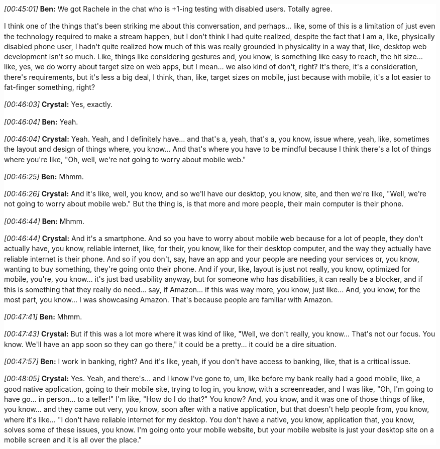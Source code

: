 <i class="timecode">[00:45:01]</i> **Ben:** We got Rachele in the chat who is +1-ing testing with disabled users. Totally agree.

I think one of the things that's been striking me about this conversation, and perhaps… like, some of this is a limitation of just even the technology required to make a stream happen, but I don't think I had quite realized, despite the fact that I am a, like, physically disabled phone user, I hadn't quite realized how much of this was really grounded in physicality in a way that, like, desktop web development isn't so much. Like, things like considering gestures and, you know, is something like easy to reach, the hit size… like, yes, we do worry about target size on web apps, but I mean… we also kind of don't, right? It's there, it's a consideration, there's requirements, but it's less a big deal, I think, than, like, target sizes on mobile, just because with mobile, it's a lot easier to fat-finger something, right? 

<i class="timecode">[00:46:03]</i> **Crystal:** Yes, exactly.

<i class="timecode">[00:46:04]</i> **Ben:** Yeah.

<i class="timecode">[00:46:04]</i> **Crystal:** Yeah. Yeah, and I definitely have… and that's a, yeah, that's a, you know, issue where, yeah, like, sometimes the layout and design of things where, you know… And that's where you have to be mindful because I think there's a lot of things where you're like, "Oh, well, we're not going to worry about mobile web."

<i class="timecode">[00:46:25]</i> **Ben:** Mhmm.

<i class="timecode">[00:46:26]</i> **Crystal:** And it's like, well, you know, and so we'll have our desktop, you know, site, and then we're like, "Well, we're not going to worry about mobile web." But the thing is, is that more and more people, their main computer is their phone.

<i class="timecode">[00:46:44]</i> **Ben:** Mhmm.

<i class="timecode">[00:46:44]</i> **Crystal:** And it's a smartphone. And so you have to worry about mobile web because for a lot of people, they don't actually have, you know, reliable internet, like, for their, you know, like for their desktop computer, and the way they actually have reliable internet is their phone. And so if you don't, say, have an app and your people are needing your services or, you know, wanting to buy something, they're going onto their phone. And if your, like, layout is just not really, you know, optimized for mobile, you're, you know… it's just bad usability anyway, but for someone who has disabilities, it can really be a blocker, and if this is something that they really do need… say, if Amazon… if this was way more, you know, just like… And, you know, for the most part, you know… I was showcasing Amazon. That's because people are familiar with Amazon.

<i class="timecode">[00:47:41]</i> **Ben:** Mhmm.

<i class="timecode">[00:47:43]</i> **Crystal:** But if this was a lot more where it was kind of like, "Well, we don't really, you know… That's not our focus. You know. We'll have an app soon so they can go there," it could be a pretty… it could be a dire situation. 

<i class="timecode">[00:47:57]</i> **Ben:** I work in banking, right? And it's like, yeah, if you don't have access to banking, like, that is a critical issue. 

<i class="timecode">[00:48:05]</i> **Crystal:** Yes. Yeah, and there's… and I know I've gone to, um, like before my bank really had a good mobile, like, a good native application, going to their mobile site, trying to log in, you know, with a screenreader, and I was like, "Oh, I'm going to have go… in person… to a teller!" I'm like, "How do I do that?" You know? And, you know, and it was one of those things of like, you know… and they came out very, you know, soon after with a native application, but that doesn't help people from, you know, where it's like… "I don't have reliable internet for my desktop. You don't have a native, you know, application that, you know, solves some of these issues, you know. I'm going onto your mobile website, but your mobile website is just your desktop site on a mobile screen and it is all over the place."
